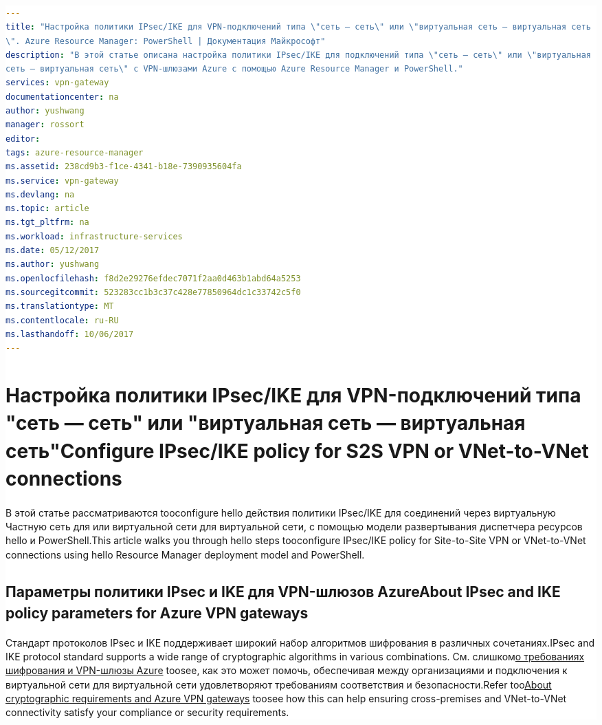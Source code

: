 ```yaml
---
title: "Настройка политики IPsec/IKE для VPN-подключений типа \"сеть — сеть\" или \"виртуальная сеть — виртуальная сеть\". Azure Resource Manager: PowerShell | Документация Майкрософт"
description: "В этой статье описана настройка политики IPsec/IKE для подключений типа \"сеть — сеть\" или \"виртуальная сеть — виртуальная сеть\" с VPN-шлюзами Azure с помощью Azure Resource Manager и PowerShell."
services: vpn-gateway
documentationcenter: na
author: yushwang
manager: rossort
editor: 
tags: azure-resource-manager
ms.assetid: 238cd9b3-f1ce-4341-b18e-7390935604fa
ms.service: vpn-gateway
ms.devlang: na
ms.topic: article
ms.tgt_pltfrm: na
ms.workload: infrastructure-services
ms.date: 05/12/2017
ms.author: yushwang
ms.openlocfilehash: f8d2e29276efdec7071f2aa0d463b1abd64a5253
ms.sourcegitcommit: 523283cc1b3c37c428e77850964dc1c33742c5f0
ms.translationtype: MT
ms.contentlocale: ru-RU
ms.lasthandoff: 10/06/2017
---
```

# <a name="configure-ipsecike-policy-for-s2s-vpn-or-vnet-to-vnet-connections"></a><span data-ttu-id="35e6b-103">Настройка политики IPsec/IKE для VPN-подключений типа "сеть — сеть" или "виртуальная сеть — виртуальная сеть"</span><span class="sxs-lookup"><span data-stu-id="35e6b-103">Configure IPsec/IKE policy for S2S VPN or VNet-to-VNet connections</span></span>

<span data-ttu-id="35e6b-104">В этой статье рассматриваются tooconfigure hello действия политики IPsec/IKE для соединений через виртуальную Частную сеть для или виртуальной сети для виртуальной сети, с помощью модели развертывания диспетчера ресурсов hello и PowerShell.</span><span class="sxs-lookup"><span data-stu-id="35e6b-104">This article walks you through hello steps tooconfigure IPsec/IKE policy for Site-to-Site VPN or VNet-to-VNet connections using hello Resource Manager deployment model and PowerShell.</span></span>

## <span data-ttu-id="35e6b-105"><a name="about"></a>Параметры политики IPsec и IKE для VPN-шлюзов Azure</span><span class="sxs-lookup"><span data-stu-id="35e6b-105"><a name="about"></a>About IPsec and IKE policy parameters for Azure VPN gateways</span></span>
<span data-ttu-id="35e6b-106">Стандарт протоколов IPsec и IKE поддерживает широкий набор алгоритмов шифрования в различных сочетаниях.</span><span class="sxs-lookup"><span data-stu-id="35e6b-106">IPsec and IKE protocol standard supports a wide range of cryptographic algorithms in various combinations.</span></span> <span data-ttu-id="35e6b-107">См. слишком[о требованиях шифрования и VPN-шлюзы Azure](vpn-gateway-about-compliance-crypto.md) toosee, как это может помочь, обеспечивая между организациями и подключения к виртуальной сети для виртуальной сети удовлетворяют требованиям соответствия и безопасности.</span><span class="sxs-lookup"><span data-stu-id="35e6b-107">Refer too[About cryptographic requirements and Azure VPN gateways](vpn-gateway-about-compliance-crypto.md) toosee how this can help ensuring cross-premises and VNet-to-VNet connectivity satisfy your compliance or security requirements.</span></span>
